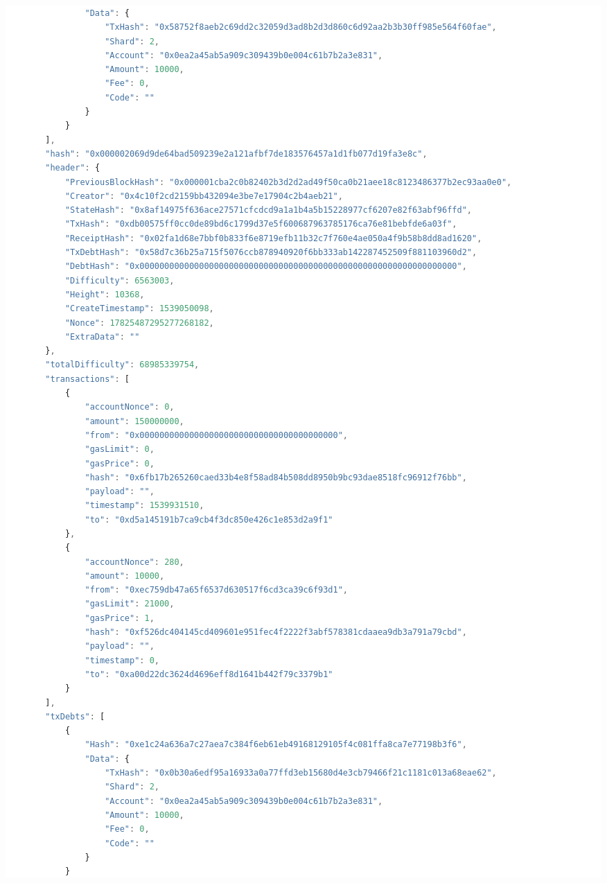 ```js
                "Data": {
                    "TxHash": "0x58752f8aeb2c69dd2c32059d3ad8b2d3d860c6d92aa2b3b30ff985e564f60fae",
                    "Shard": 2,
                    "Account": "0x0ea2a45ab5a909c309439b0e004c61b7b2a3e831",
                    "Amount": 10000,
                    "Fee": 0,
                    "Code": ""
                }
            }
        ],
        "hash": "0x000002069d9de64bad509239e2a121afbf7de183576457a1d1fb077d19fa3e8c",
        "header": {
            "PreviousBlockHash": "0x000001cba2c0b82402b3d2d2ad49f50ca0b21aee18c8123486377b2ec93aa0e0",
            "Creator": "0x4c10f2cd2159bb432094e3be7e17904c2b4aeb21",
            "StateHash": "0x8af14975f636ace27571cfcdcd9a1a1b4a5b15228977cf6207e82f63abf96ffd",
            "TxHash": "0xdb00575ff0cc0de89bd6c1799d37e5f600687963785176ca76e81bebfde6a03f",
            "ReceiptHash": "0x02fa1d68e7bbf0b833f6e8719efb11b32c7f760e4ae050a4f9b58b8dd8ad1620",
            "TxDebtHash": "0x58d7c36b25a715f5076ccb878940920f6bb333ab142287452509f881103960d2",
            "DebtHash": "0x0000000000000000000000000000000000000000000000000000000000000000",
            "Difficulty": 6563003,
            "Height": 10368,
            "CreateTimestamp": 1539050098,
            "Nonce": 17825487295277268182,
            "ExtraData": ""
        },
        "totalDifficulty": 68985339754,
        "transactions": [
            {
                "accountNonce": 0,
                "amount": 150000000,
                "from": "0x0000000000000000000000000000000000000000",
                "gasLimit": 0,
                "gasPrice": 0,
                "hash": "0x6fb17b265260caed33b4e8f58ad84b508dd8950b9bc93dae8518fc96912f76bb",
                "payload": "",
                "timestamp": 1539931510,
                "to": "0xd5a145191b7ca9cb4f3dc850e426c1e853d2a9f1"
            },
            {
                "accountNonce": 280,
                "amount": 10000,
                "from": "0xec759db47a65f6537d630517f6cd3ca39c6f93d1",
                "gasLimit": 21000,
                "gasPrice": 1,
                "hash": "0xf526dc404145cd409601e951fec4f2222f3abf578381cdaaea9db3a791a79cbd",
                "payload": "",
                "timestamp": 0,
                "to": "0xa00d22dc3624d4696eff8d1641b442f79c3379b1"
            }
        ],
        "txDebts": [
            {
                "Hash": "0xe1c24a636a7c27aea7c384f6eb61eb49168129105f4c081ffa8ca7e77198b3f6",
                "Data": {
                    "TxHash": "0x0b30a6edf95a16933a0a77ffd3eb15680d4e3cb79466f21c1181c013a68eae62",
                    "Shard": 2,
                    "Account": "0x0ea2a45ab5a909c309439b0e004c61b7b2a3e831",
                    "Amount": 10000,
                    "Fee": 0,
                    "Code": ""
                }
            }
```